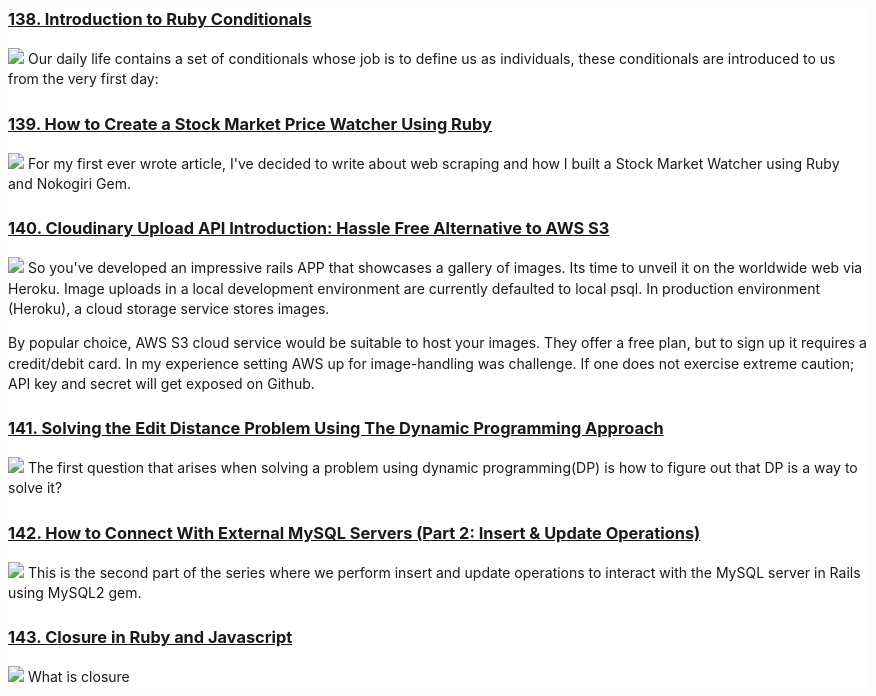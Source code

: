 ### [138. Introduction to Ruby Conditionals](https://hackernoon.com/introduction-to-ruby-conditionals-np2r24d3)
![](https://cdn.hackernoon.com/drafts/1ij8u3yu7.png)
Our daily life contains a set of conditionals whose job is to define us as individuals, these conditionals are introduced to us from the very first day:

### [139. How to Create a Stock Market Price Watcher Using Ruby](https://hackernoon.com/how-to-create-a-stock-market-price-watcher-using-ruby-q6e23zoe)
![](https://cdn.hackernoon.com/drafts/9s15k3ys1.png)
For my first ever wrote article, I've decided to write about web scraping and how I built a Stock Market Watcher using Ruby and Nokogiri Gem.

### [140. Cloudinary Upload API Introduction: Hassle Free Alternative to AWS S3](https://hackernoon.com/alternative-to-aws-s3-cloud-image-storage-and-display-for-rails-on-heroku-yw8d3zos)
![](https://cdn.hackernoon.com/drafts/nr743zgl.png)
So you've developed an impressive rails APP that showcases a gallery of images. Its time to unveil it on the worldwide web via Heroku. Image uploads in a local development environment are currently defaulted to local psql. In production environment (Heroku), a cloud storage service stores images.
 
By popular choice, AWS S3 cloud service would be suitable to host your images. They offer a free plan, but to sign up it requires a credit/debit card. In my experience setting AWS up for image-handling was challenge. If one does not exercise extreme caution; API key and secret will get exposed on Github. 

### [141. Solving the Edit Distance Problem Using The Dynamic Programming Approach ](https://hackernoon.com/solving-the-edit-distance-problem-using-the-dynamic-programming-approach-486c32lu)
![](https://cdn.hackernoon.com/drafts/3k5v32o3.png)
The first question that arises when solving a problem using dynamic programming(DP) is how to figure out that DP is a way to solve it?

### [142. How to Connect With External MySQL Servers (Part 2: Insert & Update Operations)](https://hackernoon.com/how-to-connect-with-external-mysql-servers-part-2-insert-and-update-operations-dy4j31li)
![](https://cdn.hackernoon.com/images/aHcUME45O0Sw3JLt9OGFJpazIvO2-lna28a4.jpeg)
This is the second part of the series where we perform insert and update operations to interact with the MySQL server in Rails using MySQL2 gem. 

### [143. Closure in Ruby and Javascript](https://hackernoon.com/closure-in-ruby-and-javascript-5oh3217)
![](https://cdn.hackernoon.com/drafts/kwo532nv.png)
What is closure
